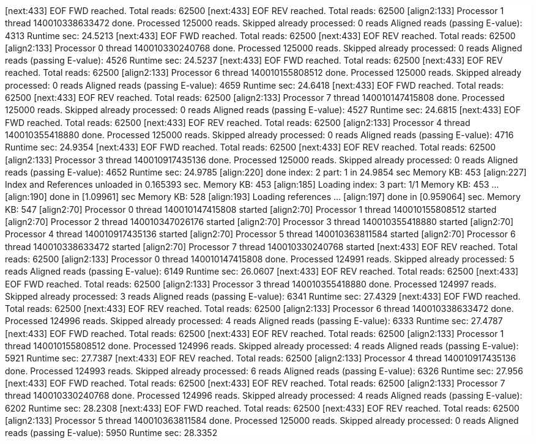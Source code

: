 [next:433] EOF FWD reached. Total reads: 62500
[next:433] EOF REV reached. Total reads: 62500
[align2:133] Processor 1 thread 140010338633472 done. Processed 125000 reads. Skipped already processed: 0 reads Aligned reads (passing E-value): 4313 Runtime sec: 24.5213
[next:433] EOF FWD reached. Total reads: 62500
[next:433] EOF REV reached. Total reads: 62500
[align2:133] Processor 0 thread 140010330240768 done. Processed 125000 reads. Skipped already processed: 0 reads Aligned reads (passing E-value): 4526 Runtime sec: 24.5237
[next:433] EOF FWD reached. Total reads: 62500
[next:433] EOF REV reached. Total reads: 62500
[align2:133] Processor 6 thread 140010155808512 done. Processed 125000 reads. Skipped already processed: 0 reads Aligned reads (passing E-value): 4659 Runtime sec: 24.6418
[next:433] EOF FWD reached. Total reads: 62500
[next:433] EOF REV reached. Total reads: 62500
[align2:133] Processor 7 thread 140010147415808 done. Processed 125000 reads. Skipped already processed: 0 reads Aligned reads (passing E-value): 4527 Runtime sec: 24.6815
[next:433] EOF FWD reached. Total reads: 62500
[next:433] EOF REV reached. Total reads: 62500
[align2:133] Processor 4 thread 140010355418880 done. Processed 125000 reads. Skipped already processed: 0 reads Aligned reads (passing E-value): 4716 Runtime sec: 24.9354
[next:433] EOF FWD reached. Total reads: 62500
[next:433] EOF REV reached. Total reads: 62500
[align2:133] Processor 3 thread 140010917435136 done. Processed 125000 reads. Skipped already processed: 0 reads Aligned reads (passing E-value): 4652 Runtime sec: 24.9785
[align:220] done index: 2 part: 1 in 24.9854 sec Memory KB: 453
[align:227] Index and References unloaded in 0.165393 sec. Memory KB: 453
[align:185] Loading index: 3 part: 1/1 Memory KB: 453 ...
[align:190] done in [1.09961] sec Memory KB: 528
[align:193] Loading references ...
[align:197] done in [0.959064] sec. Memory KB: 547
[align2:70] Processor 0 thread 140010147415808 started
[align2:70] Processor 1 thread 140010155808512 started
[align2:70] Processor 2 thread 140010347026176 started
[align2:70] Processor 3 thread 140010355418880 started
[align2:70] Processor 4 thread 140010917435136 started
[align2:70] Processor 5 thread 140010363811584 started
[align2:70] Processor 6 thread 140010338633472 started
[align2:70] Processor 7 thread 140010330240768 started
[next:433] EOF REV reached. Total reads: 62500
[align2:133] Processor 0 thread 140010147415808 done. Processed 124991 reads. Skipped already processed: 5 reads Aligned reads (passing E-value): 6149 Runtime sec: 26.0607
[next:433] EOF REV reached. Total reads: 62500
[next:433] EOF FWD reached. Total reads: 62500
[align2:133] Processor 3 thread 140010355418880 done. Processed 124997 reads. Skipped already processed: 3 reads Aligned reads (passing E-value): 6341 Runtime sec: 27.4329
[next:433] EOF FWD reached. Total reads: 62500
[next:433] EOF REV reached. Total reads: 62500
[align2:133] Processor 6 thread 140010338633472 done. Processed 124996 reads. Skipped already processed: 4 reads Aligned reads (passing E-value): 6333 Runtime sec: 27.4787
[next:433] EOF FWD reached. Total reads: 62500
[next:433] EOF REV reached. Total reads: 62500
[align2:133] Processor 1 thread 140010155808512 done. Processed 124996 reads. Skipped already processed: 4 reads Aligned reads (passing E-value): 5921 Runtime sec: 27.7387
[next:433] EOF REV reached. Total reads: 62500
[align2:133] Processor 4 thread 140010917435136 done. Processed 124993 reads. Skipped already processed: 6 reads Aligned reads (passing E-value): 6326 Runtime sec: 27.956
[next:433] EOF FWD reached. Total reads: 62500
[next:433] EOF REV reached. Total reads: 62500
[align2:133] Processor 7 thread 140010330240768 done. Processed 124996 reads. Skipped already processed: 4 reads Aligned reads (passing E-value): 6202 Runtime sec: 28.2308
[next:433] EOF FWD reached. Total reads: 62500
[next:433] EOF REV reached. Total reads: 62500
[align2:133] Processor 5 thread 140010363811584 done. Processed 125000 reads. Skipped already processed: 0 reads Aligned reads (passing E-value): 5950 Runtime sec: 28.3352